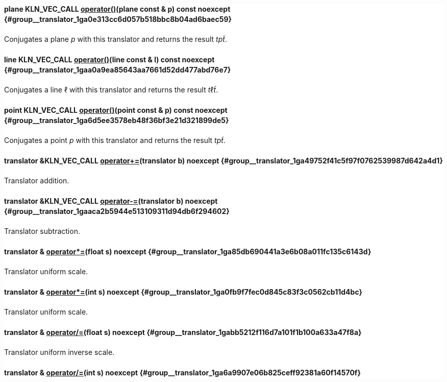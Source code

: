 #### plane KLN_VEC_CALL  [operator()](#group__translator_1ga0e313cc6d057b518bbc8b04ad6baec59)(plane const & p) const noexcept  {#group__translator_1ga0e313cc6d057b518bbc8b04ad6baec59}

Conjugates a plane $p$ with this translator and returns the result $tp\widetilde{t}$.

#### line KLN_VEC_CALL  [operator()](#group__translator_1gaa0a9ea85643aa7661d52dd477abd76e7)(line const & l) const noexcept  {#group__translator_1gaa0a9ea85643aa7661d52dd477abd76e7}

Conjugates a line $\ell$ with this translator and returns the result $t\ell\widetilde{t}$.

#### point KLN_VEC_CALL  [operator()](#group__translator_1ga6d5ee3578eb48f36bf3e21d321899de5)(point const & p) const noexcept  {#group__translator_1ga6d5ee3578eb48f36bf3e21d321899de5}

Conjugates a point $p$ with this translator and returns the result $tp\widetilde{t}$.

#### translator &KLN_VEC_CALL  [operator+=](#group__translator_1ga49752f41c5f97f0762539987d642a4d1)(translator b) noexcept  {#group__translator_1ga49752f41c5f97f0762539987d642a4d1}

Translator addition.

#### translator &KLN_VEC_CALL  [operator-=](#group__translator_1gaaca2b5944e513109311d94db6f294602)(translator b) noexcept  {#group__translator_1gaaca2b5944e513109311d94db6f294602}

Translator subtraction.

#### translator &  [operator*=](#group__translator_1ga85db690441a3e6b08a011fc135c6143d)(float s) noexcept  {#group__translator_1ga85db690441a3e6b08a011fc135c6143d}

Translator uniform scale.

#### translator &  [operator*=](#group__translator_1ga0fb9f7fec0d845c83f3c0562cb11d4bc)(int s) noexcept  {#group__translator_1ga0fb9f7fec0d845c83f3c0562cb11d4bc}

Translator uniform scale.

#### translator &  [operator/=](#group__translator_1gabb5212f116d7a101f1b100a633a47f8a)(float s) noexcept  {#group__translator_1gabb5212f116d7a101f1b100a633a47f8a}

Translator uniform inverse scale.

#### translator &  [operator/=](#group__translator_1ga6a9907e06b825ceff92381a60f14570f)(int s) noexcept  {#group__translator_1ga6a9907e06b825ceff92381a60f14570f}
